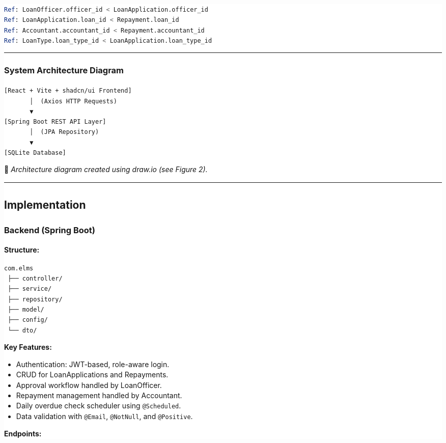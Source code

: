 ```sql
Ref: LoanOfficer.officer_id < LoanApplication.officer_id
Ref: LoanApplication.loan_id < Repayment.loan_id
Ref: Accountant.accountant_id < Repayment.accountant_id
Ref: LoanType.loan_type_id < LoanApplication.loan_type_id

```

---

### **System Architecture Diagram**

```
[React + Vite + shadcn/ui Frontend]
       │  (Axios HTTP Requests)
       ▼
[Spring Boot REST API Layer]
       │  (JPA Repository)
       ▼
[SQLite Database]

```

🧩 *Architecture diagram created using draw.io (see Figure 2).*

---

## **Implementation**

### **Backend (Spring Boot)**

**Structure:**

```
com.elms
 ├── controller/
 ├── service/
 ├── repository/
 ├── model/
 ├── config/
 └── dto/

```

**Key Features:**

- Authentication: JWT-based, role-aware login.
- CRUD for LoanApplications and Repayments.
- Approval workflow handled by LoanOfficer.
- Repayment management handled by Accountant.
- Daily overdue check scheduler using `@Scheduled`.
- Data validation with `@Email`, `@NotNull`, and `@Positive`.

**Endpoints:**
